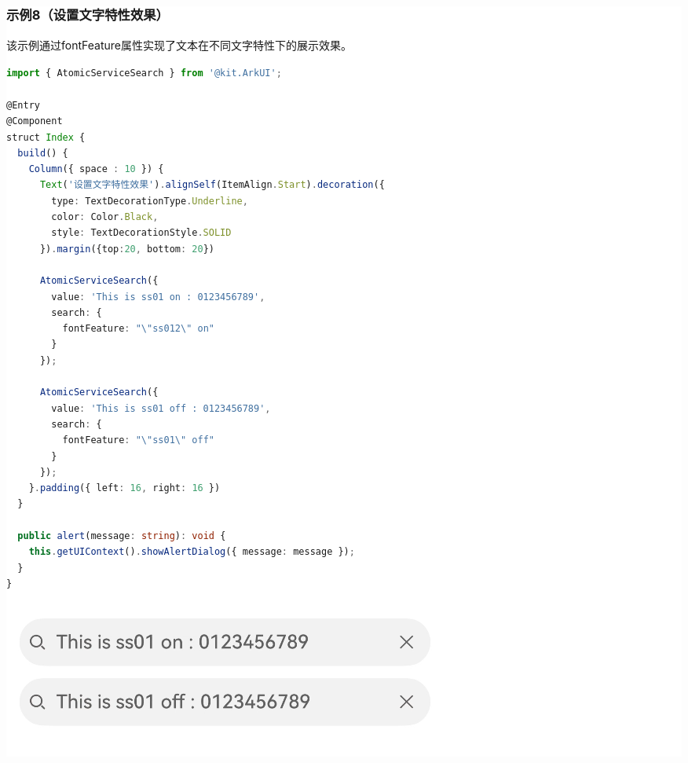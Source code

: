

### 示例8（设置文字特性效果）
该示例通过fontFeature属性实现了文本在不同文字特性下的展示效果。

```ts
import { AtomicServiceSearch } from '@kit.ArkUI';

@Entry
@Component
struct Index {
  build() {
    Column({ space : 10 }) {
      Text('设置文字特性效果').alignSelf(ItemAlign.Start).decoration({
        type: TextDecorationType.Underline,
        color: Color.Black,
        style: TextDecorationStyle.SOLID
      }).margin({top:20, bottom: 20})

      AtomicServiceSearch({
        value: 'This is ss01 on : 0123456789',
        search: {
          fontFeature: "\"ss012\" on"
        }
      });
      
      AtomicServiceSearch({
        value: 'This is ss01 off : 0123456789',
        search: {
          fontFeature: "\"ss01\" off"
        }
      });
    }.padding({ left: 16, right: 16 })
  }

  public alert(message: string): void {
    this.getUIContext().showAlertDialog({ message: message });
  }
}
```

![](figures/AtomicServiceSearchDemo08.png)
